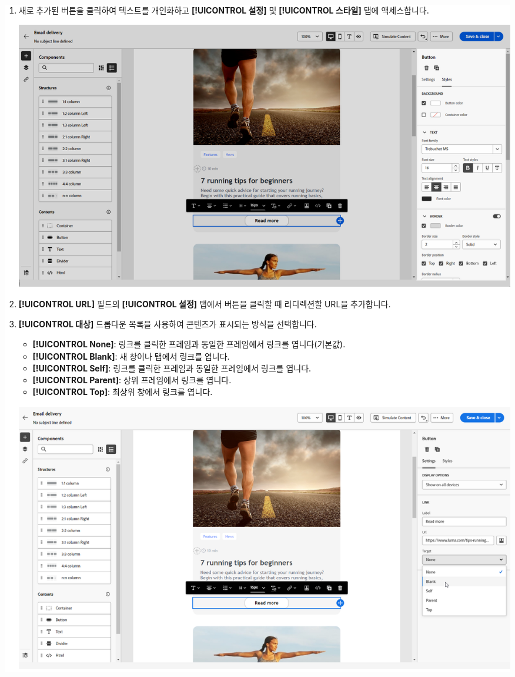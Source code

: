1. 새로 추가된 버튼을 클릭하여 텍스트를 개인화하고 **[!UICONTROL 설정]** 및 **[!UICONTROL 스타일]** 탭에 액세스합니다.

   ![](assets/email_designer_14.png)

1. **[!UICONTROL URL]** 필드의 **[!UICONTROL 설정]** 탭에서 버튼을 클릭할 때 리디렉션할 URL을 추가합니다.

1. **[!UICONTROL 대상]** 드롭다운 목록을 사용하여 콘텐츠가 표시되는 방식을 선택합니다.

   * **[!UICONTROL None]**: 링크를 클릭한 프레임과 동일한 프레임에서 링크를 엽니다(기본값).
   * **[!UICONTROL Blank]**: 새 창이나 탭에서 링크를 엽니다.
   * **[!UICONTROL Self]**: 링크를 클릭한 프레임과 동일한 프레임에서 링크를 엽니다.
   * **[!UICONTROL Parent]**: 상위 프레임에서 링크를 엽니다.
   * **[!UICONTROL Top]**: 최상위 창에서 링크를 엽니다.

   ![](assets/email_designer_15.png)
